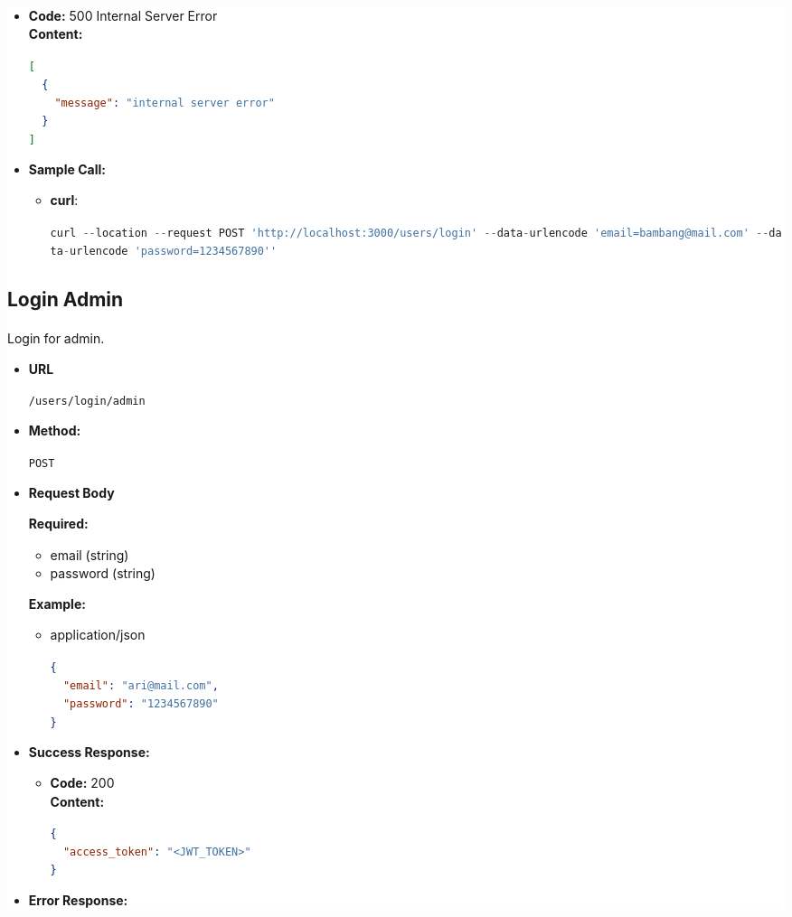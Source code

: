   - **Code:** 500 Internal Server Error <br />
    **Content:**
    ```json
    [
      {
        "message": "internal server error"
      }
    ]
    ```

- **Sample Call:**
  - **curl**:
    ```js
    curl --location --request POST 'http://localhost:3000/users/login' --data-urlencode 'email=bambang@mail.com' --data-urlencode 'password=1234567890''
    ```

## **Login Admin**

Login for admin.

- **URL**

  `/users/login/admin`

- **Method:**

  `POST`

- **Request Body**

  **Required:**

  - email (string)
  - password (string)

  **Example:**

  - application/json
    ```json
    {
      "email": "ari@mail.com",
      "password": "1234567890"
    }
    ```

- **Success Response:**

  - **Code:** 200 <br />
    **Content:**
    ```json
    {
      "access_token": "<JWT_TOKEN>"
    }
    ```

- **Error Response:**
